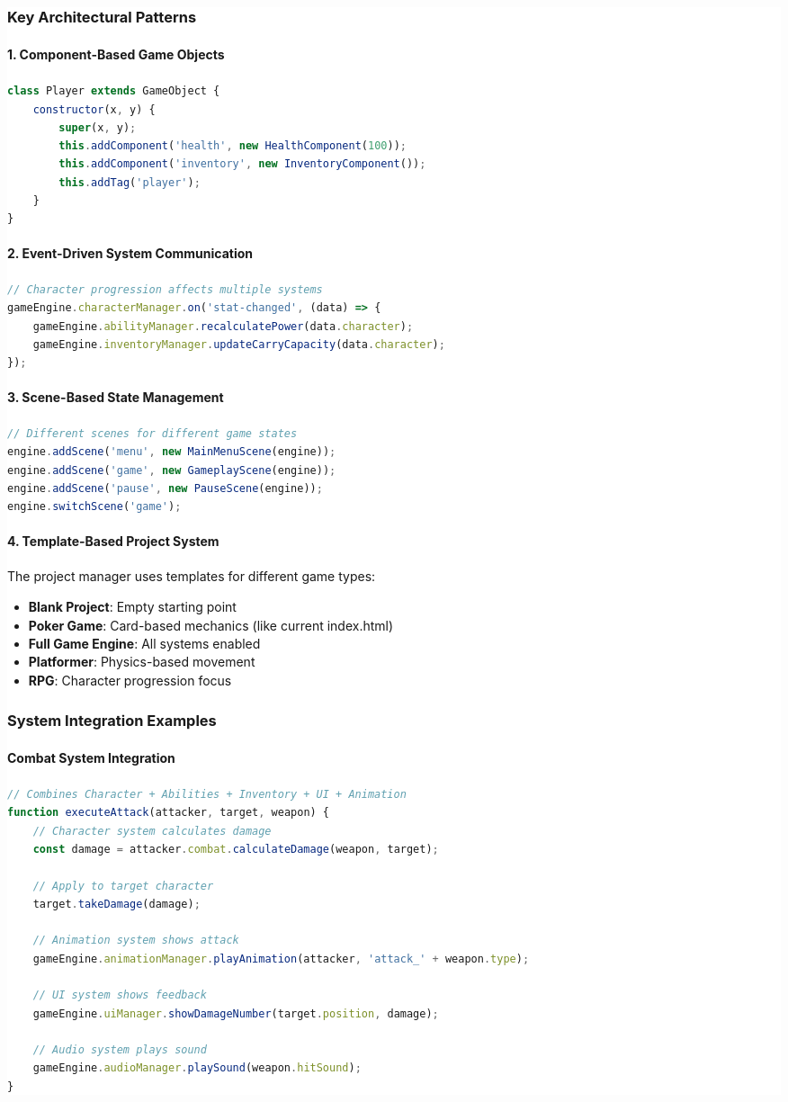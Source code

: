 ### Key Architectural Patterns

#### 1. Component-Based Game Objects
```javascript
class Player extends GameObject {
    constructor(x, y) {
        super(x, y);
        this.addComponent('health', new HealthComponent(100));
        this.addComponent('inventory', new InventoryComponent());
        this.addTag('player');
    }
}
```

#### 2. Event-Driven System Communication
```javascript
// Character progression affects multiple systems
gameEngine.characterManager.on('stat-changed', (data) => {
    gameEngine.abilityManager.recalculatePower(data.character);
    gameEngine.inventoryManager.updateCarryCapacity(data.character);
});
```

#### 3. Scene-Based State Management
```javascript
// Different scenes for different game states
engine.addScene('menu', new MainMenuScene(engine));
engine.addScene('game', new GameplayScene(engine)); 
engine.addScene('pause', new PauseScene(engine));
engine.switchScene('game');
```

#### 4. Template-Based Project System
The project manager uses templates for different game types:
- **Blank Project**: Empty starting point
- **Poker Game**: Card-based mechanics (like current index.html)
- **Full Game Engine**: All systems enabled
- **Platformer**: Physics-based movement
- **RPG**: Character progression focus

### System Integration Examples

#### Combat System Integration
```javascript
// Combines Character + Abilities + Inventory + UI + Animation
function executeAttack(attacker, target, weapon) {
    // Character system calculates damage
    const damage = attacker.combat.calculateDamage(weapon, target);
    
    // Apply to target character
    target.takeDamage(damage);
    
    // Animation system shows attack
    gameEngine.animationManager.playAnimation(attacker, 'attack_' + weapon.type);
    
    // UI system shows feedback
    gameEngine.uiManager.showDamageNumber(target.position, damage);
    
    // Audio system plays sound
    gameEngine.audioManager.playSound(weapon.hitSound);
}
```
